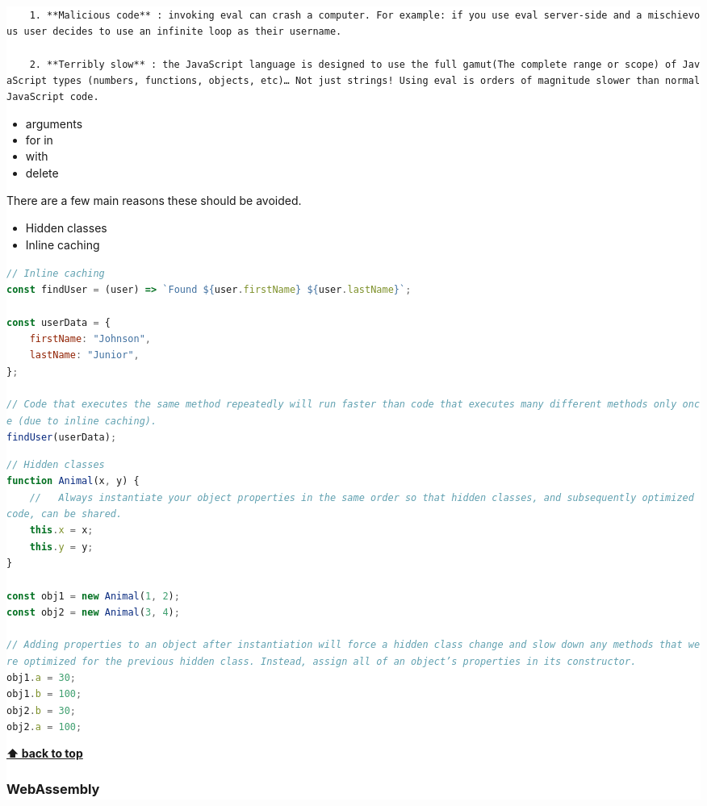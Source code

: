         1. **Malicious code** : invoking eval can crash a computer. For example: if you use eval server-side and a mischievous user decides to use an infinite loop as their username.

        2. **Terribly slow** : the JavaScript language is designed to use the full gamut(The complete range or scope) of JavaScript types (numbers, functions, objects, etc)… Not just strings! Using eval is orders of magnitude slower than normal JavaScript code.

-   arguments
-   for in
-   with
-   delete

There are a few main reasons these should be avoided.

-   Hidden classes
-   Inline caching

```javascript
// Inline caching
const findUser = (user) => `Found ${user.firstName} ${user.lastName}`;

const userData = {
    firstName: "Johnson",
    lastName: "Junior",
};

// Code that executes the same method repeatedly will run faster than code that executes many different methods only once (due to inline caching).
findUser(userData);
```

```javascript
// Hidden classes
function Animal(x, y) {
    //   Always instantiate your object properties in the same order so that hidden classes, and subsequently optimized code, can be shared.
    this.x = x;
    this.y = y;
}

const obj1 = new Animal(1, 2);
const obj2 = new Animal(3, 4);

// Adding properties to an object after instantiation will force a hidden class change and slow down any methods that were optimized for the previous hidden class. Instead, assign all of an object’s properties in its constructor.
obj1.a = 30;
obj1.b = 100;
obj2.b = 30;
obj2.a = 100;
```

**[⬆ back to top](#table-of-contents)**

### WebAssembly
